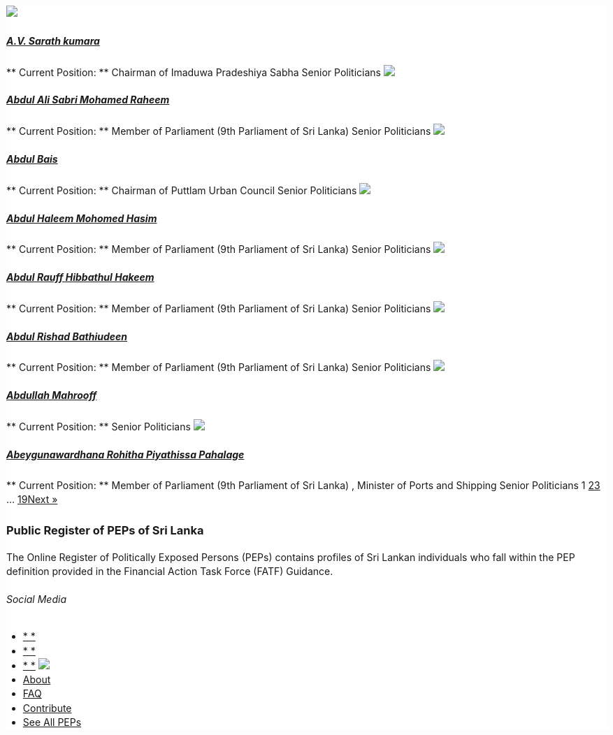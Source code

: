 [![](https://www.peps.lk/wp-content/themes/pepold/img/profile-pic-default.jpg)](https://www.peps.lk/a-v-sarath-kumara/)
#####  [A.V. Sarath kumara](https://www.peps.lk/a-v-sarath-kumara/)
** Current Position: ** Chairman of Imaduwa Pradeshiya Sabha    Senior Politicians
[![](https://www.peps.lk/wp-content/themes/pepold/img/profile-pic-default.jpg)](https://www.peps.lk/abdul-ali-sabri-mohamed-raheem/)
#####  [Abdul Ali Sabri Mohamed Raheem](https://www.peps.lk/abdul-ali-sabri-mohamed-raheem/)
** Current Position: ** Member of Parliament (9th Parliament of Sri Lanka)    Senior Politicians
[![](https://www.peps.lk/wp-content/themes/pepold/img/profile-pic-default.jpg)](https://www.peps.lk/abdul-bais/)
#####  [Abdul Bais](https://www.peps.lk/abdul-bais/)
** Current Position: ** Chairman of Puttlam Urban Council    Senior Politicians
[![](https://www.peps.lk/wp-content/uploads/2019/11/M.H.-Abdul-Haleem.jpg-165x165.jpg)](https://www.peps.lk/m-h-abdul-haleem/)
#####  [Abdul Haleem Mohomed Hasim](https://www.peps.lk/m-h-abdul-haleem/)
** Current Position: ** Member of Parliament (9th Parliament of Sri Lanka)     Senior Politicians
[![](https://www.peps.lk/wp-content/uploads/2019/11/Abdul-Rauff-Hibbathul-Hakeem-165x165.jpg)](https://www.peps.lk/abdul-rauff-hibbathul-hakeem/)
#####  [Abdul Rauff Hibbathul Hakeem](https://www.peps.lk/abdul-rauff-hibbathul-hakeem/)
** Current Position: ** Member of Parliament (9th Parliament of Sri Lanka)     Senior Politicians
[![](https://www.peps.lk/wp-content/uploads/2019/11/Rishad-Bathiudeen-165x165.jpg)](https://www.peps.lk/rishad-bathiudeen/)
#####  [Abdul Rishad Bathiudeen](https://www.peps.lk/rishad-bathiudeen/)
** Current Position: ** Member of Parliament (9th Parliament of Sri Lanka)     Senior Politicians
[![](https://www.peps.lk/wp-content/themes/pepold/img/profile-pic-default.jpg)](https://www.peps.lk/abdullah-mahrooff/)
#####  [Abdullah Mahrooff](https://www.peps.lk/abdullah-mahrooff/)
** Current Position: **   Senior Politicians
[![](https://www.peps.lk/wp-content/uploads/2019/11/Rohitha-Abeygunawardana-165x165.jpg)](https://www.peps.lk/rohitha-abeygunawardana/)
#####  [Abeygunawardhana Rohitha Piyathissa Pahalage](https://www.peps.lk/rohitha-abeygunawardana/)
** Current Position: ** Member of Parliament (9th Parliament of Sri Lanka) , Minister of Ports and Shipping    Senior Politicians
1  [2](https://www.peps.lk/pep_type/senior-politicians/page/2/)[3](https://www.peps.lk/pep_type/senior-politicians/page/3/)  …  [19](https://www.peps.lk/pep_type/senior-politicians/page/19/)[Next »](https://www.peps.lk/pep_type/senior-politicians/page/2/)
###  Public Register of PEPs of Sri Lanka
The Online Register of Politically Exposed Persons (PEPs) contains profiles of Sri Lankan individuals who fall within the PEP definition provided in the Financial Action Task Force (FATF) Guidance.
######  Social Media
*  [* *](https://www.facebook.com/tisrilanka)
*  [* *](https://twitter.com/tisrilanka/)
*  [* *](https://www.instagram.com/transparency_sri_lanka/)
[![](https://www.peps.lk/wp-content/uploads/2019/11/ti_logo_footer.png)](https://www.tisrilanka.org/)
*  [About](https://www.peps.lk/about/)
*  [FAQ](https://www.peps.lk/faq/)
*  [Contribute](https://www.peps.lk/contribute/)
*  [See All PEPs](https://www.peps.lk/explore/)